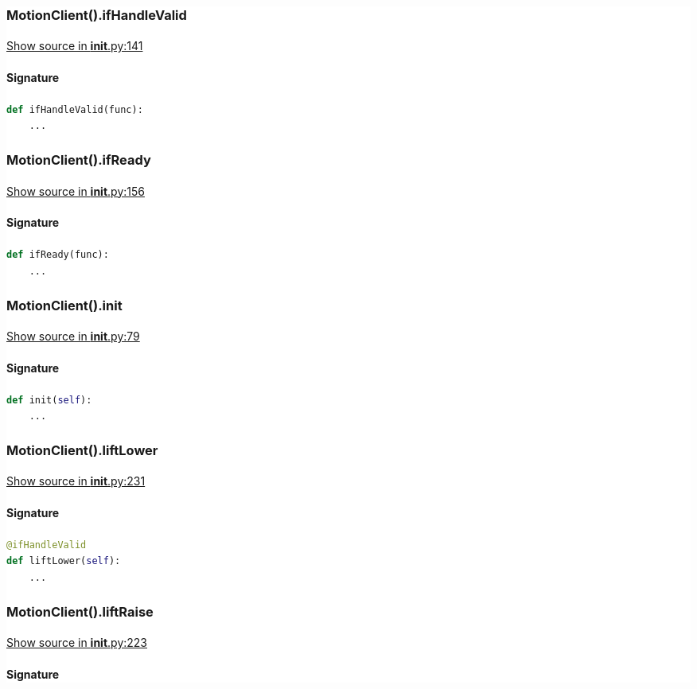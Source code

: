 ### MotionClient().ifHandleValid

[Show source in __init__.py:141](https://github.com/Clarkson-IMPETUS/pyMaxFlight/blob/main/src/pyMaxFlight/Interface/__init__.py#L141)

#### Signature

```python
def ifHandleValid(func):
    ...
```

### MotionClient().ifReady

[Show source in __init__.py:156](https://github.com/Clarkson-IMPETUS/pyMaxFlight/blob/main/src/pyMaxFlight/Interface/__init__.py#L156)

#### Signature

```python
def ifReady(func):
    ...
```

### MotionClient().init

[Show source in __init__.py:79](https://github.com/Clarkson-IMPETUS/pyMaxFlight/blob/main/src/pyMaxFlight/Interface/__init__.py#L79)

#### Signature

```python
def init(self):
    ...
```

### MotionClient().liftLower

[Show source in __init__.py:231](https://github.com/Clarkson-IMPETUS/pyMaxFlight/blob/main/src/pyMaxFlight/Interface/__init__.py#L231)

#### Signature

```python
@ifHandleValid
def liftLower(self):
    ...
```

### MotionClient().liftRaise

[Show source in __init__.py:223](https://github.com/Clarkson-IMPETUS/pyMaxFlight/blob/main/src/pyMaxFlight/Interface/__init__.py#L223)

#### Signature
